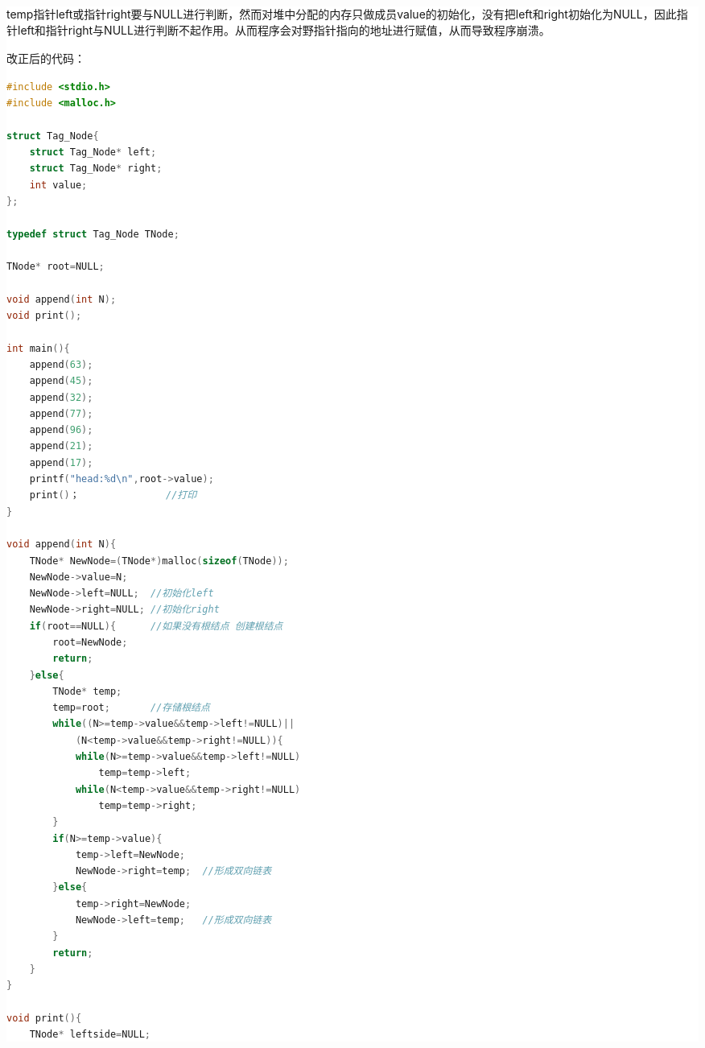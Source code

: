temp指针left或指针right要与NULL进行判断，然而对堆中分配的内存只做成员value的初始化，没有把left和right初始化为NULL，因此指针left和指针right与NULL进行判断不起作用。从而程序会对野指针指向的地址进行赋值，从而导致程序崩溃。

改正后的代码：

```cpp
#include <stdio.h>
#include <malloc.h>

struct Tag_Node{
	struct Tag_Node* left;
	struct Tag_Node* right;
	int value;
};

typedef struct Tag_Node TNode;

TNode* root=NULL;

void append(int N);
void print();

int main(){
	append(63);
	append(45);
	append(32);
	append(77);
	append(96);
	append(21);
	append(17);
	printf("head:%d\n",root->value);
	print()；               //打印
}

void append(int N){
	TNode* NewNode=(TNode*)malloc(sizeof(TNode));
	NewNode->value=N;
	NewNode->left=NULL;  //初始化left
	NewNode->right=NULL; //初始化right
	if(root==NULL){      //如果没有根结点 创建根结点
		root=NewNode;
		return;
	}else{
		TNode* temp;
		temp=root;       //存储根结点
		while((N>=temp->value&&temp->left!=NULL)||
			(N<temp->value&&temp->right!=NULL)){
			while(N>=temp->value&&temp->left!=NULL)
				temp=temp->left;
			while(N<temp->value&&temp->right!=NULL)
				temp=temp->right;
		}
		if(N>=temp->value){
			temp->left=NewNode;
			NewNode->right=temp;  //形成双向链表
		}else{
			temp->right=NewNode;
			NewNode->left=temp;   //形成双向链表
		}
		return;
	}
}

void print(){
	TNode* leftside=NULL;
```